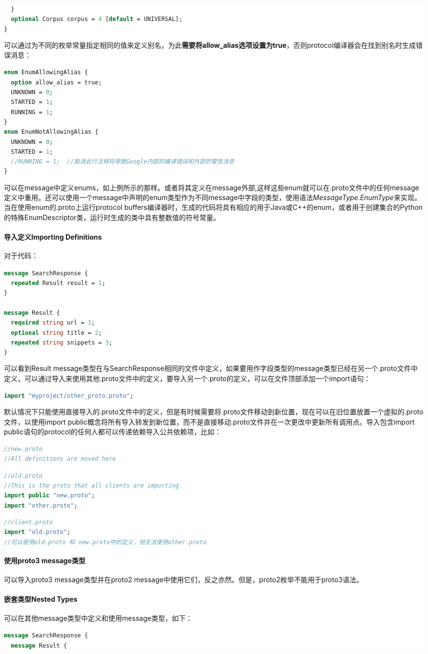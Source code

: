 ```protobuf
  }
  optional Corpus corpus = 4 [default = UNIVERSAL];
}
```
可以通过为不同的枚举常量指定相同的值来定义别名，为此**需要将allow_alias选项设置为true**，否则protocol编译器会在找到别名时生成错误消息：
```protobuf
enum EnumAllowingAlias {
  option allow_alias = true;
  UNKNOWN = 0;
  STARTED = 1;
  RUNNING = 1;
}
enum EnumNotAllowingAlias {
  UNKNOWN = 0;
  STARTED = 1;
  //RUNNING = 1;  //取消此行注释将导致Google内部的编译错误和外部的警告消息
}
```
可以在message中定义enums，如上例所示的那样。或者将其定义在message外部,这样这些enum就可以在.proto文件中的任何message定义中重用。还可以使用一个message中声明的enum类型作为不同message中字段的类型，使用语法*MessageType.EnumType*来实现。   
当在使用enum的.proto上运行protocol buffers编译器时，生成的代码将具有相应的用于Java或C++的enum，或者用于创建集合的Python的特殊EnumDescriptor类，运行时生成的类中具有整数值的符号常量。     
#### 导入定义Importing Definitions
对于代码：
```protobuf
message SearchResponse {
  repeated Result result = 1;
}

message Result {
  required string url = 1;
  optional string title = 2;
  repeated string snippets = 3;
}
```
可以看到Result message类型在与SearchResponse相同的文件中定义，如果要用作字段类型的message类型已经在另一个.proto文件中定义，可以通过导入来使用其他.proto文件中的定义，要导入另一个.proto的定义，可以在文件顶部添加一个import语句：
```protobuf
import "myproject/other_proto.proto";
```
默认情况下只能使用直接导入的.proto文件中的定义，但是有时候需要将.proto文件移动到新位置，现在可以在旧位置放置一个虚拟的.proto文件，以使用import public概念将所有导入转发到新位置，而不是直接移动.proto文件并在一次更改中更新所有调用点。导入包含import public语句的protocol的任何人都可以传递依赖导入公共依赖项，比如：
```protobuf
//new.proto
//All definitions are moved here
```
```protobuf
//old.proto
//This is the proto that all clients are importing.
import public "new.proto";
import "other.proto";
```
```protobuf
//client.proto
import "old.proto";
//可以使用old.proto 和 new.proto中的定义，但无法使用other.proto
```
#### 使用proto3 message类型
可以导入proto3 message类型并在proto2 message中使用它们，反之亦然。但是，proto2枚举不能用于proto3语法。
#### 嵌套类型Nested Types
可以在其他message类型中定义和使用message类型，如下：
```protobuf
message SearchResponse {
  message Result {
```
